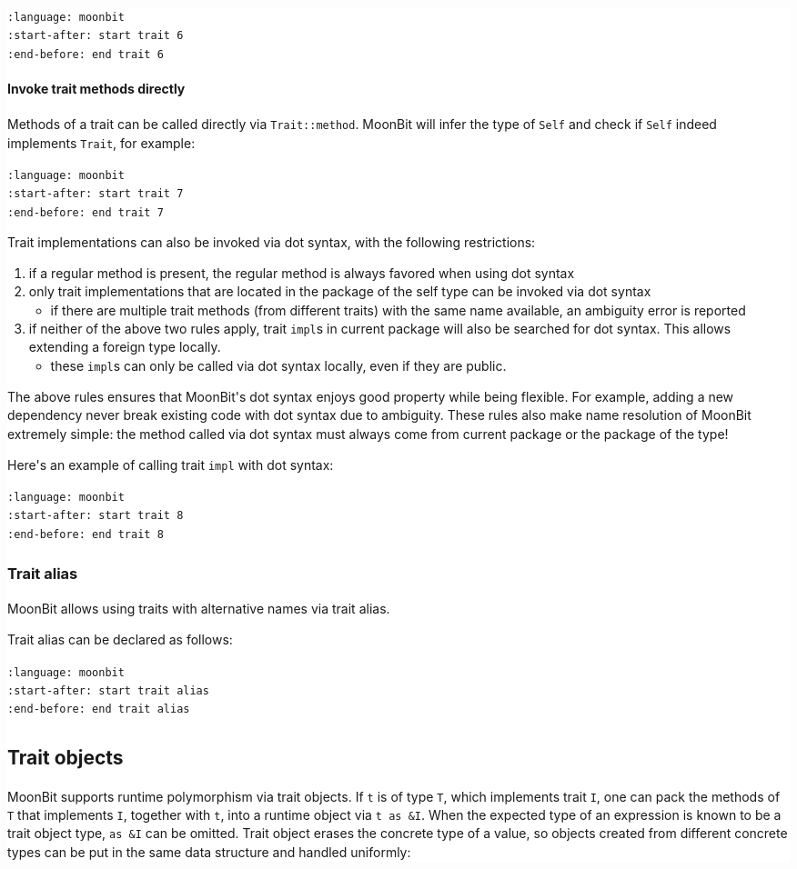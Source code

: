 ```{literalinclude} /sources/language/src/trait/top.mbt
:language: moonbit
:start-after: start trait 6
:end-before: end trait 6
```

#### Invoke trait methods directly

Methods of a trait can be called directly via `Trait::method`. MoonBit will infer the type of `Self` and check if `Self` indeed implements `Trait`, for example:

```{literalinclude} /sources/language/src/trait/top.mbt
:language: moonbit
:start-after: start trait 7
:end-before: end trait 7
```

Trait implementations can also be invoked via dot syntax, with the following restrictions:

1. if a regular method is present, the regular method is always favored when using dot syntax
2. only trait implementations that are located in the package of the self type can be invoked via dot syntax
   - if there are multiple trait methods (from different traits) with the same name available, an ambiguity error is reported
3. if neither of the above two rules apply, trait `impl`s in current package will also be searched for dot syntax.
   This allows extending a foreign type locally.
   - these `impl`s can only be called via dot syntax locally, even if they are public.

The above rules ensures that MoonBit's dot syntax enjoys good property while being flexible.
For example, adding a new dependency never break existing code with dot syntax due to ambiguity.
These rules also make name resolution of MoonBit extremely simple:
the method called via dot syntax must always come from current package or the package of the type!

Here's an example of calling trait `impl` with dot syntax:

```{literalinclude} /sources/language/src/trait/top.mbt
:language: moonbit
:start-after: start trait 8
:end-before: end trait 8
```

### Trait alias

MoonBit allows using traits with alternative names via trait alias.

Trait alias can be declared as follows:

```{literalinclude} /sources/language/src/trait/top.mbt
:language: moonbit
:start-after: start trait alias
:end-before: end trait alias
```

## Trait objects

MoonBit supports runtime polymorphism via trait objects.
If `t` is of type `T`, which implements trait `I`,
one can pack the methods of `T` that implements `I`, together with `t`,
into a runtime object via `t as &I`.
When the expected type of an expression is known to be a trait object type, `as &I` can be omitted.
Trait object erases the concrete type of a value,
so objects created from different concrete types can be put in the same data structure and handled uniformly:

